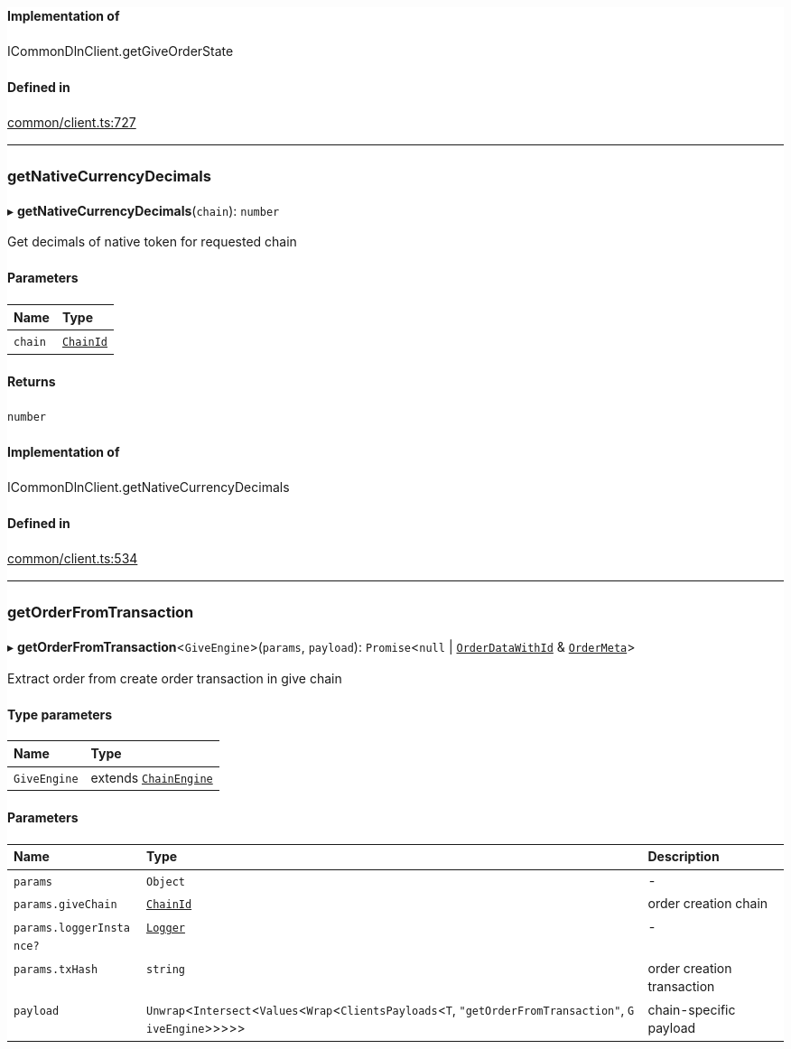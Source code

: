 #### Implementation of

ICommonDlnClient.getGiveOrderState

#### Defined in

[common/client.ts:727](https://github.com/debridge-finance/dln-ts-client/blob/dc0fd1b/src/common/client.ts#L727)

___

### getNativeCurrencyDecimals

▸ **getNativeCurrencyDecimals**(`chain`): `number`

Get decimals of native token for requested chain

#### Parameters

| Name | Type |
| :------ | :------ |
| `chain` | [`ChainId`](../enums/ChainId.md) |

#### Returns

`number`

#### Implementation of

ICommonDlnClient.getNativeCurrencyDecimals

#### Defined in

[common/client.ts:534](https://github.com/debridge-finance/dln-ts-client/blob/dc0fd1b/src/common/client.ts#L534)

___

### getOrderFromTransaction

▸ **getOrderFromTransaction**<`GiveEngine`\>(`params`, `payload`): `Promise`<``null`` \| [`OrderDataWithId`](../interfaces/OrderDataWithId.md) & [`OrderMeta`](../modules.md#ordermeta)\>

Extract order from create order transaction in give chain

#### Type parameters

| Name | Type |
| :------ | :------ |
| `GiveEngine` | extends [`ChainEngine`](../enums/ChainEngine.md) |

#### Parameters

| Name | Type | Description |
| :------ | :------ | :------ |
| `params` | `Object` | - |
| `params.giveChain` | [`ChainId`](../enums/ChainId.md) | order creation chain |
| `params.loggerInstance?` | [`Logger`](Logger.md) | - |
| `params.txHash` | `string` | order creation transaction |
| `payload` | `Unwrap`<`Intersect`<`Values`<`Wrap`<`ClientsPayloads`<`T`, ``"getOrderFromTransaction"``, `GiveEngine`\>\>\>\>\> | chain-specific payload |
